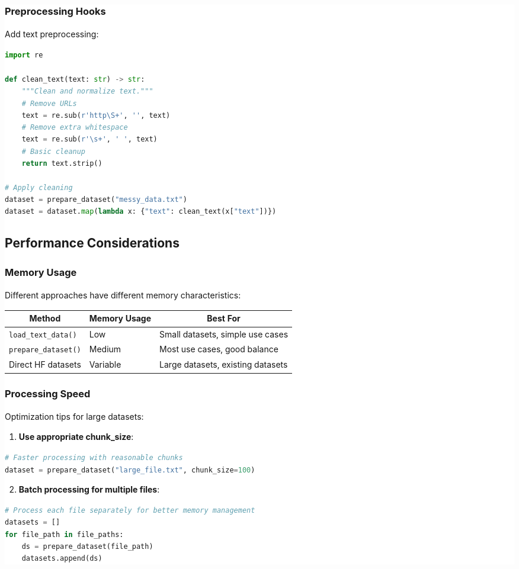 ### Preprocessing Hooks

Add text preprocessing:

```python
import re

def clean_text(text: str) -> str:
    """Clean and normalize text."""
    # Remove URLs
    text = re.sub(r'http\S+', '', text)
    # Remove extra whitespace
    text = re.sub(r'\s+', ' ', text)
    # Basic cleanup
    return text.strip()

# Apply cleaning
dataset = prepare_dataset("messy_data.txt")
dataset = dataset.map(lambda x: {"text": clean_text(x["text"])})
```

## Performance Considerations

### Memory Usage

Different approaches have different memory characteristics:

| Method | Memory Usage | Best For |
|--------|--------------|----------|
| `load_text_data()` | Low | Small datasets, simple use cases |
| `prepare_dataset()` | Medium | Most use cases, good balance |
| Direct HF datasets | Variable | Large datasets, existing datasets |

### Processing Speed

Optimization tips for large datasets:

1. **Use appropriate chunk_size**:
```python
# Faster processing with reasonable chunks
dataset = prepare_dataset("large_file.txt", chunk_size=100)
```

2. **Batch processing for multiple files**:
```python
# Process each file separately for better memory management
datasets = []
for file_path in file_paths:
    ds = prepare_dataset(file_path)
    datasets.append(ds)
```
